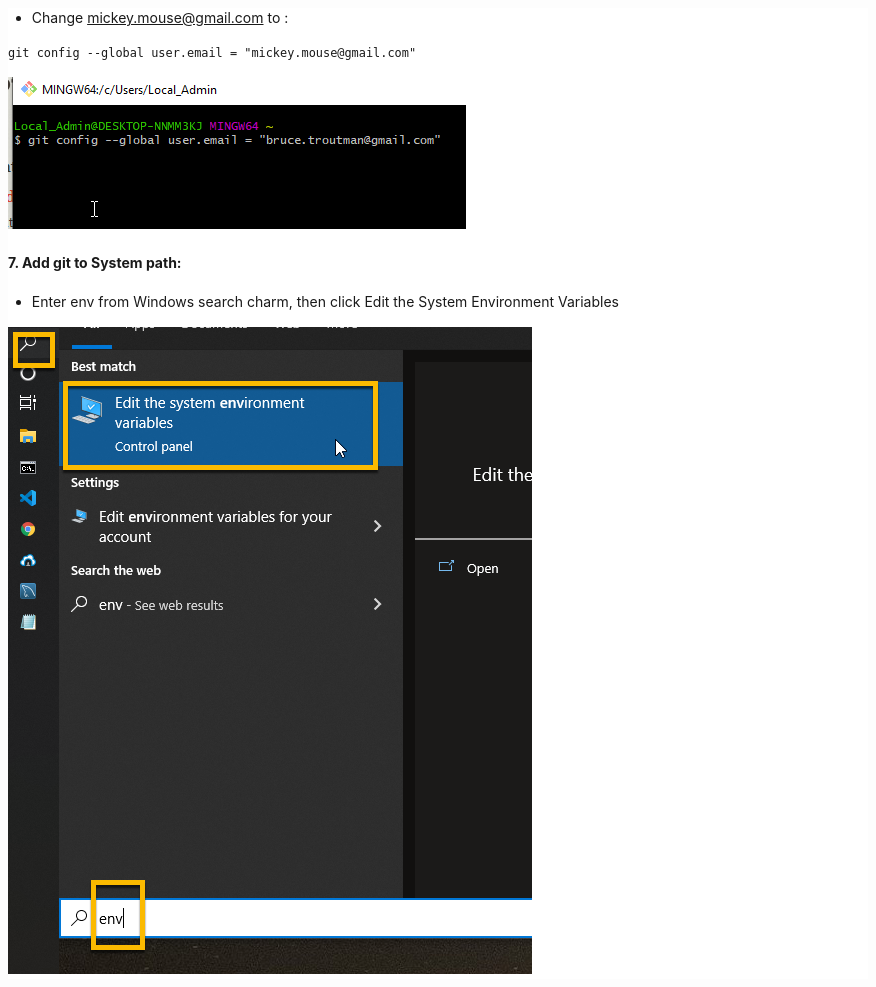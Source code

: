 - Change mickey.mouse@gmail.com to <your email in github>:    

```
git config --global user.email = "mickey.mouse@gmail.com"
```

![Git-for-Windows6](./images/fr0101-06_Git-for-Windows6.png "Git-for-Windows6")

#### 7. Add git to System path: 

- Enter env from Windows search charm, then click Edit the System Environment Variables

![Git-for-Windows7](./images/fr0101-06_Git-for-Windows7.png "Git-for-Windows7")
